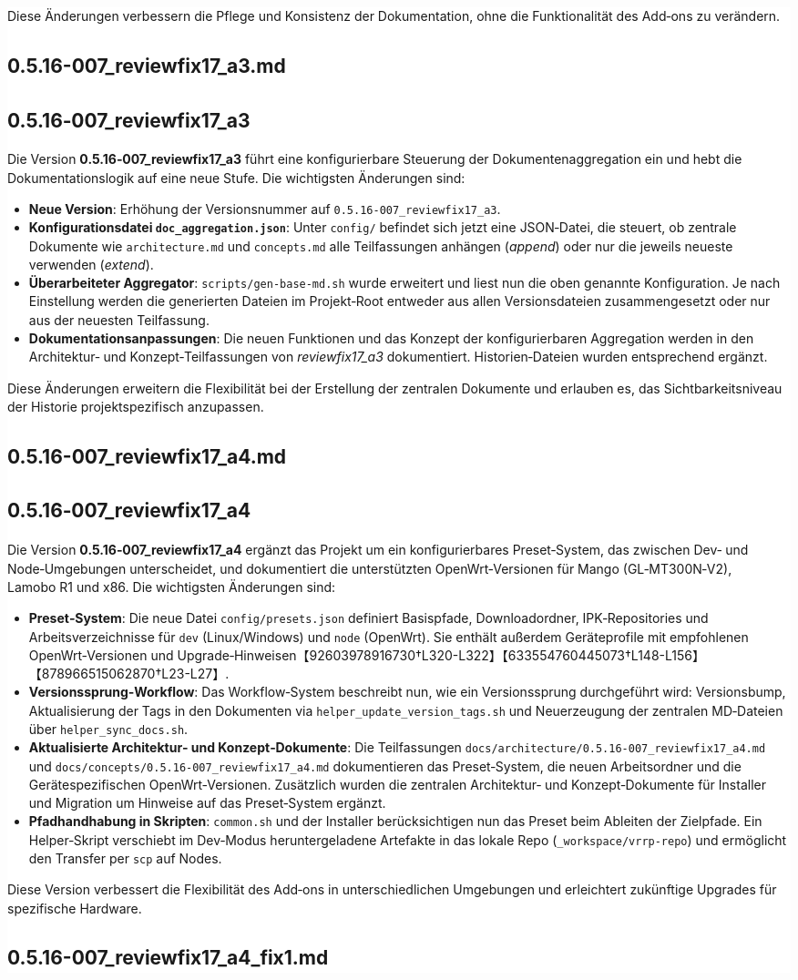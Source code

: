 Diese Änderungen verbessern die Pflege und Konsistenz der Dokumentation, ohne die Funktionalität des Add‑ons zu verändern.
## 0.5.16-007_reviewfix17_a3.md

## 0.5.16‑007_reviewfix17_a3

Die Version **0.5.16‑007_reviewfix17_a3** führt eine konfigurierbare Steuerung der Dokumentenaggregation ein und hebt die Dokumentationslogik auf eine neue Stufe.  Die wichtigsten Änderungen sind:

- **Neue Version**: Erhöhung der Versionsnummer auf `0.5.16-007_reviewfix17_a3`.
- **Konfigurationsdatei `doc_aggregation.json`**: Unter `config/` befindet sich jetzt eine JSON‑Datei, die steuert, ob zentrale Dokumente wie `architecture.md` und `concepts.md` alle Teilfassungen anhängen (*append*) oder nur die jeweils neueste verwenden (*extend*).
- **Überarbeiteter Aggregator**: `scripts/gen-base-md.sh` wurde erweitert und liest nun die oben genannte Konfiguration.  Je nach Einstellung werden die generierten Dateien im Projekt‑Root entweder aus allen Versionsdateien zusammengesetzt oder nur aus der neuesten Teilfassung.
- **Dokumentationsanpassungen**: Die neuen Funktionen und das Konzept der konfigurierbaren Aggregation werden in den Architektur‑ und Konzept‑Teilfassungen von *reviewfix17_a3* dokumentiert.  Historien‑Dateien wurden entsprechend ergänzt.

Diese Änderungen erweitern die Flexibilität bei der Erstellung der zentralen Dokumente und erlauben es, das Sichtbarkeitsniveau der Historie projektspezifisch anzupassen.
## 0.5.16-007_reviewfix17_a4.md

## 0.5.16‑007_reviewfix17_a4

Die Version **0.5.16‑007_reviewfix17_a4** ergänzt das Projekt um ein konfigurierbares Preset‑System, das zwischen Dev‑ und Node‑Umgebungen unterscheidet, und dokumentiert die unterstützten OpenWrt‑Versionen für Mango (GL‑MT300N‑V2), Lamobo R1 und x86.  Die wichtigsten Änderungen sind:

- **Preset‑System**: Die neue Datei `config/presets.json` definiert Basispfade, Downloadordner, IPK‑Repositories und Arbeitsverzeichnisse für `dev` (Linux/Windows) und `node` (OpenWrt).  Sie enthält außerdem Geräteprofile mit empfohlenen OpenWrt‑Versionen und Upgrade‑Hinweisen【92603978916730†L320-L322】【633554760445073†L148-L156】【878966515062870†L23-L27】.
- **Versionssprung‑Workflow**: Das Workflow‑System beschreibt nun, wie ein Versionssprung durchgeführt wird: Versionsbump, Aktualisierung der Tags in den Dokumenten via `helper_update_version_tags.sh` und Neuerzeugung der zentralen MD‑Dateien über `helper_sync_docs.sh`.
- **Aktualisierte Architektur‑ und Konzept‑Dokumente**: Die Teilfassungen `docs/architecture/0.5.16-007_reviewfix17_a4.md` und `docs/concepts/0.5.16-007_reviewfix17_a4.md` dokumentieren das Preset‑System, die neuen Arbeitsordner und die Gerätespezifischen OpenWrt‑Versionen.  Zusätzlich wurden die zentralen Architektur‑ und Konzept‑Dokumente für Installer und Migration um Hinweise auf das Preset‑System ergänzt.
- **Pfadhandhabung in Skripten**: `common.sh` und der Installer berücksichtigen nun das Preset beim Ableiten der Zielpfade.  Ein Helper‑Skript verschiebt im Dev‑Modus heruntergeladene Artefakte in das lokale Repo (`_workspace/vrrp-repo`) und ermöglicht den Transfer per `scp` auf Nodes.

Diese Version verbessert die Flexibilität des Add‑ons in unterschiedlichen Umgebungen und erleichtert zukünftige Upgrades für spezifische Hardware.
## 0.5.16-007_reviewfix17_a4_fix1.md
